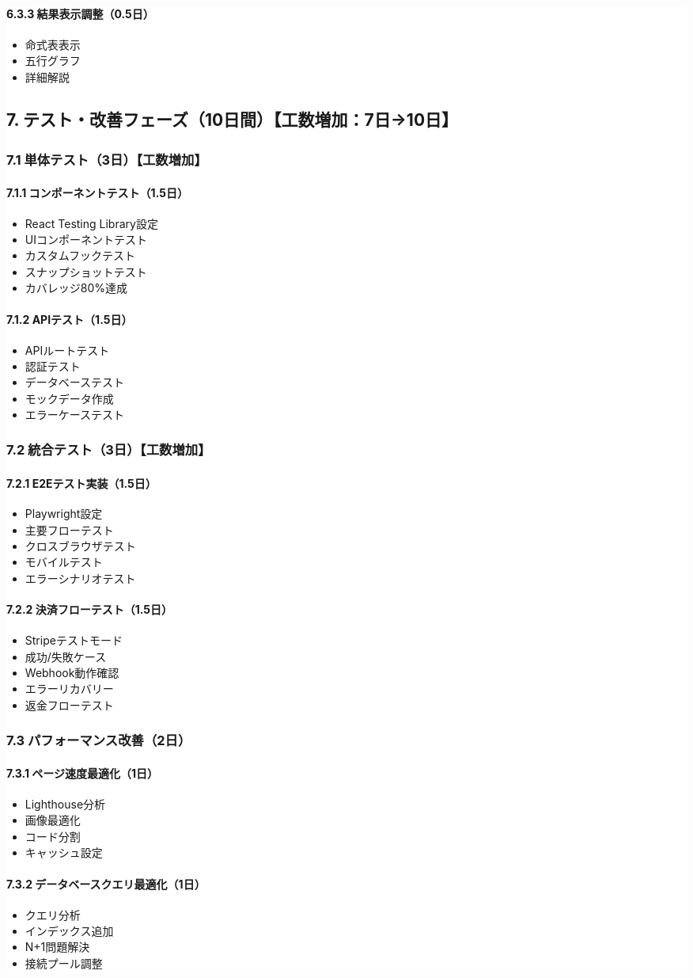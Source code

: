 #### 6.3.3 結果表示調整（0.5日）
- 命式表表示
- 五行グラフ
- 詳細解説

## 7. テスト・改善フェーズ（10日間）【工数増加：7日→10日】

### 7.1 単体テスト（3日）【工数増加】
#### 7.1.1 コンポーネントテスト（1.5日）
- React Testing Library設定
- UIコンポーネントテスト
- カスタムフックテスト
- スナップショットテスト
- カバレッジ80%達成

#### 7.1.2 APIテスト（1.5日）
- APIルートテスト
- 認証テスト
- データベーステスト
- モックデータ作成
- エラーケーステスト

### 7.2 統合テスト（3日）【工数増加】
#### 7.2.1 E2Eテスト実装（1.5日）
- Playwright設定
- 主要フローテスト
- クロスブラウザテスト
- モバイルテスト
- エラーシナリオテスト

#### 7.2.2 決済フローテスト（1.5日）
- Stripeテストモード
- 成功/失敗ケース
- Webhook動作確認
- エラーリカバリー
- 返金フローテスト

### 7.3 パフォーマンス改善（2日）
#### 7.3.1 ページ速度最適化（1日）
- Lighthouse分析
- 画像最適化
- コード分割
- キャッシュ設定

#### 7.3.2 データベースクエリ最適化（1日）
- クエリ分析
- インデックス追加
- N+1問題解決
- 接続プール調整
